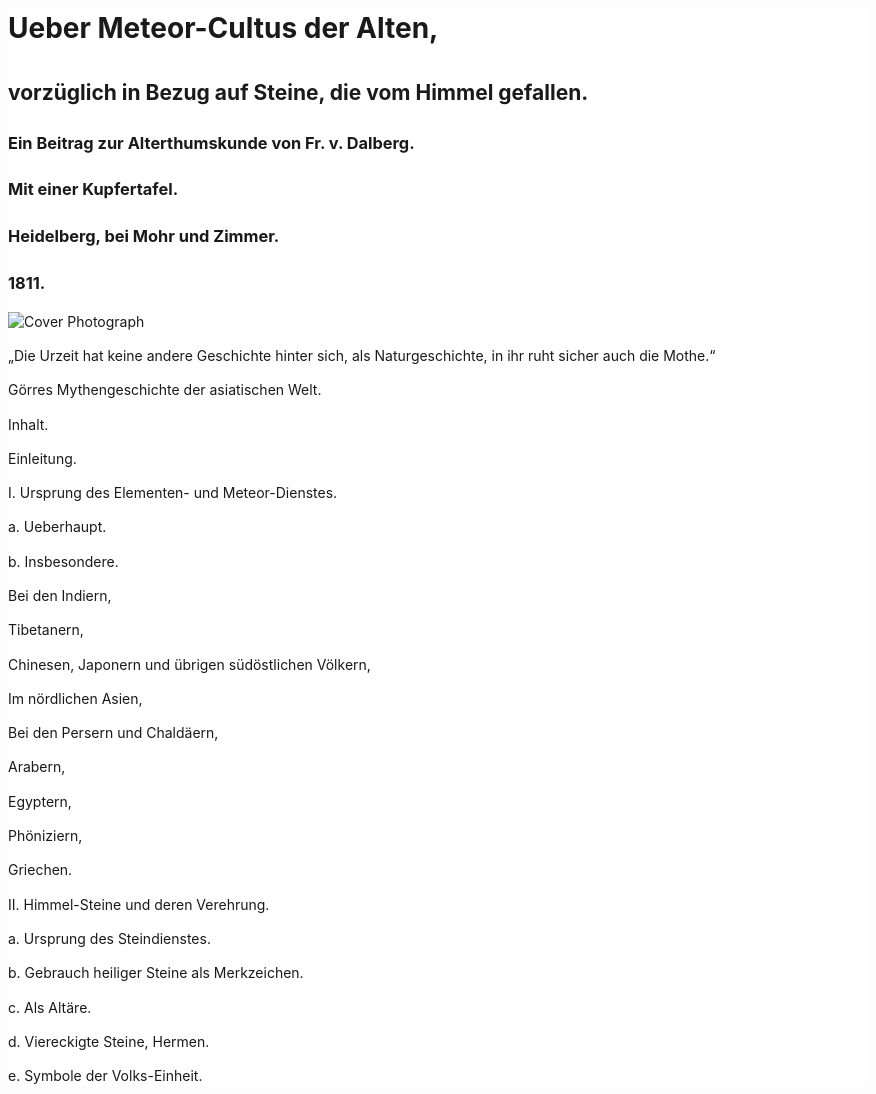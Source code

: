 # Ueber Meteor-Cultus der Alten,

## vorzüglich in Bezug auf Steine, die vom Himmel gefallen.

### Ein Beitrag zur Alterthumskunde von Fr. v. Dalberg.

### Mit einer Kupfertafel.

### Heidelberg, bei Mohr und Zimmer.

### 1811.

![Cover Photograph](https://cdn.solaranamnesis.com/vonDalberg/cover.png)

„Die Urzeit hat keine andere Geschichte hinter sich, als Naturgeschichte, in ihr ruht sicher auch die Mothe.“

Görres Mythengeschichte der asiatischen Welt.

Inhalt.

Einleitung.

I\. Ursprung des Elementen- und Meteor-Dienstes.

a\. Ueberhaupt.

b\. Insbesondere.

Bei den Indiern,

Tibetanern,

Chinesen, Japonern und übrigen südöstlichen Völkern,

Im nördlichen Asien,

Bei den Persern und Chaldäern,

Arabern,

Egyptern,

Phöniziern,

Griechen.

II\. Himmel-Steine und deren Verehrung.

a\. Ursprung des Steindienstes.

b\. Gebrauch heiliger Steine als Merkzeichen.

c\. Als Altäre.

d\. Viereckigte Steine, Hermen.

e\. Symbole der Volks-Einheit.
